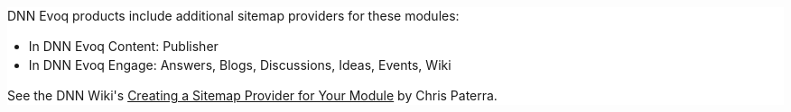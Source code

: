 DNN Evoq products include additional sitemap providers for these modules:

*   In DNN Evoq Content: Publisher
*   In DNN Evoq Engage: Answers, Blogs, Discussions, Ideas, Events, Wiki

See the DNN Wiki's [Creating a Sitemap Provider for Your Module](http://www.dnnsoftware.com/community-blog/cid/131987/creating-a-sitemap-provider-for-your-module) by Chris Paterra.
